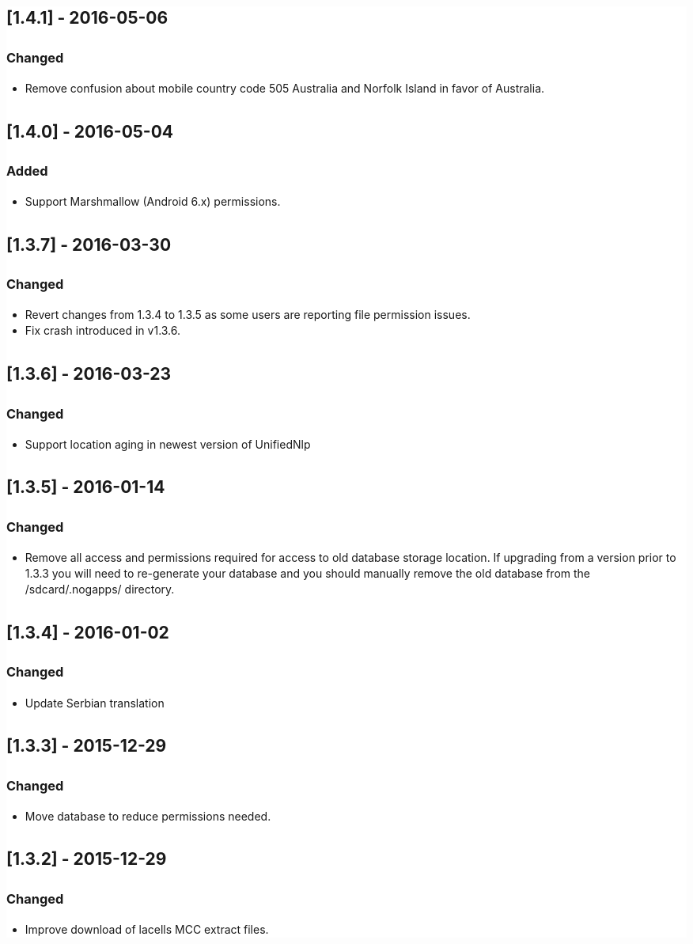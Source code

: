 ## [1.4.1] - 2016-05-06

### Changed
- Remove confusion about mobile country code 505 Australia and Norfolk Island in favor of Australia.

## [1.4.0] - 2016-05-04

### Added
- Support Marshmallow (Android 6.x) permissions.

## [1.3.7] - 2016-03-30

### Changed
- Revert changes from 1.3.4 to 1.3.5 as some users are reporting file permission issues.
- Fix crash introduced in v1.3.6.

## [1.3.6] - 2016-03-23

### Changed
- Support location aging in newest version of UnifiedNlp

## [1.3.5] - 2016-01-14

### Changed
- Remove all access and permissions required for access to old database storage location. If upgrading from a version prior to 1.3.3 you will need to re-generate your database and you should manually remove the old database from the /sdcard/.nogapps/ directory.

## [1.3.4] - 2016-01-02

### Changed
- Update Serbian translation

## [1.3.3] - 2015-12-29

### Changed
- Move database to reduce permissions needed.

## [1.3.2] - 2015-12-29

### Changed
- Improve download of lacells MCC extract files.

